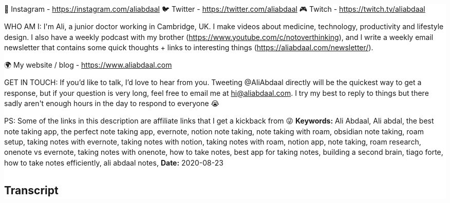 📸 Instagram - https://instagram.com/aliabdaal
🐦 Twitter - https://twitter.com/aliabdaal
🎮 Twitch - https://twitch.tv/aliabdaal

WHO AM I:
I'm Ali, a junior doctor working in Cambridge, UK. I make videos about medicine, technology, productivity and lifestyle design. I also have a weekly podcast with my brother (https://www.youtube.com/c/notoverthinking), and I write a weekly email newsletter that contains some quick thoughts + links to interesting things (https://aliabdaal.com/newsletter/).

🌍 My website / blog - https://www.aliabdaal.com 

GET IN TOUCH:
If you’d like to talk, I’d love to hear from you. Tweeting @AliAbdaal directly will be the quickest way to get a response, but if your question is very long, feel free to email me at hi@aliabdaal.com. I try my best to reply to things but there sadly aren't enough hours in the day to respond to everyone 😭

PS: Some of the links in this description are affiliate links that I get a kickback from 😜
**Keywords:** Ali Abdaal, Ali abdal, the best note taking app, the perfect note taking app, evernote, notion note taking, note taking with roam, obsidian note taking, roam setup, taking notes with evernote, taking notes with notion, taking notes with roam, notion app, note taking, roam research, onenote vs evernote, taking notes with onenote, how to take notes, best app for taking notes, building a second brain, tiago forte, how to take notes efficiently, ali abdaal notes, 
**Date:** 2020-08-23

## Transcript